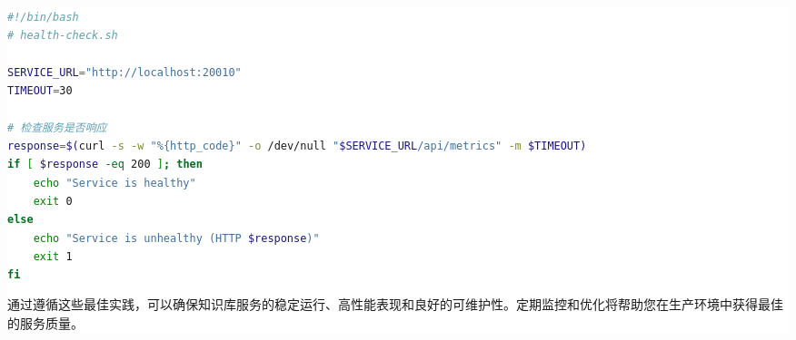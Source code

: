 ```bash
#!/bin/bash
# health-check.sh

SERVICE_URL="http://localhost:20010"
TIMEOUT=30

# 检查服务是否响应
response=$(curl -s -w "%{http_code}" -o /dev/null "$SERVICE_URL/api/metrics" -m $TIMEOUT)
if [ $response -eq 200 ]; then
    echo "Service is healthy"
    exit 0
else
    echo "Service is unhealthy (HTTP $response)"
    exit 1
fi
```

通过遵循这些最佳实践，可以确保知识库服务的稳定运行、高性能表现和良好的可维护性。定期监控和优化将帮助您在生产环境中获得最佳的服务质量。